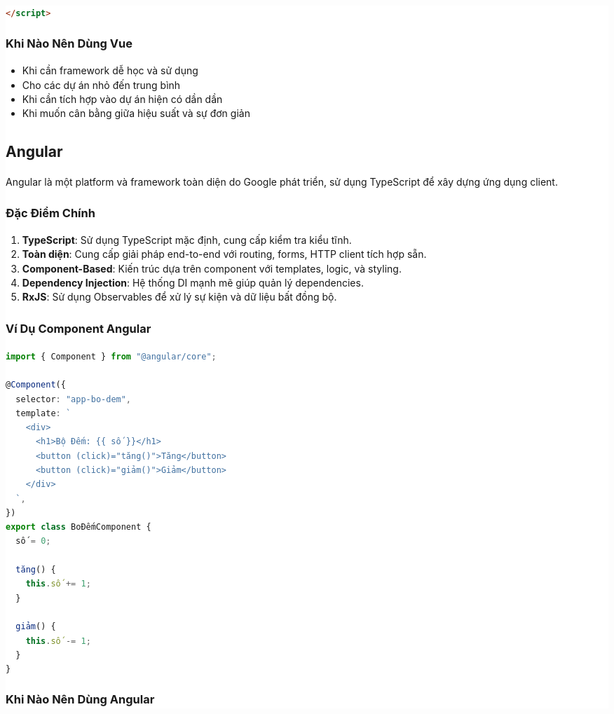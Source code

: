 ```html
</script>
```

### Khi Nào Nên Dùng Vue

- Khi cần framework dễ học và sử dụng
- Cho các dự án nhỏ đến trung bình
- Khi cần tích hợp vào dự án hiện có dần dần
- Khi muốn cân bằng giữa hiệu suất và sự đơn giản

## Angular

Angular là một platform và framework toàn diện do Google phát triển, sử dụng TypeScript để xây dựng ứng dụng client.

### Đặc Điểm Chính

1. **TypeScript**: Sử dụng TypeScript mặc định, cung cấp kiểm tra kiểu tĩnh.
2. **Toàn diện**: Cung cấp giải pháp end-to-end với routing, forms, HTTP client tích hợp sẵn.
3. **Component-Based**: Kiến trúc dựa trên component với templates, logic, và styling.
4. **Dependency Injection**: Hệ thống DI mạnh mẽ giúp quản lý dependencies.
5. **RxJS**: Sử dụng Observables để xử lý sự kiện và dữ liệu bất đồng bộ.

### Ví Dụ Component Angular

```typescript
import { Component } from "@angular/core";

@Component({
  selector: "app-bo-dem",
  template: `
    <div>
      <h1>Bộ Đếm: {{ số }}</h1>
      <button (click)="tăng()">Tăng</button>
      <button (click)="giảm()">Giảm</button>
    </div>
  `,
})
export class BoĐếmComponent {
  số = 0;

  tăng() {
    this.số += 1;
  }

  giảm() {
    this.số -= 1;
  }
}
```

### Khi Nào Nên Dùng Angular
